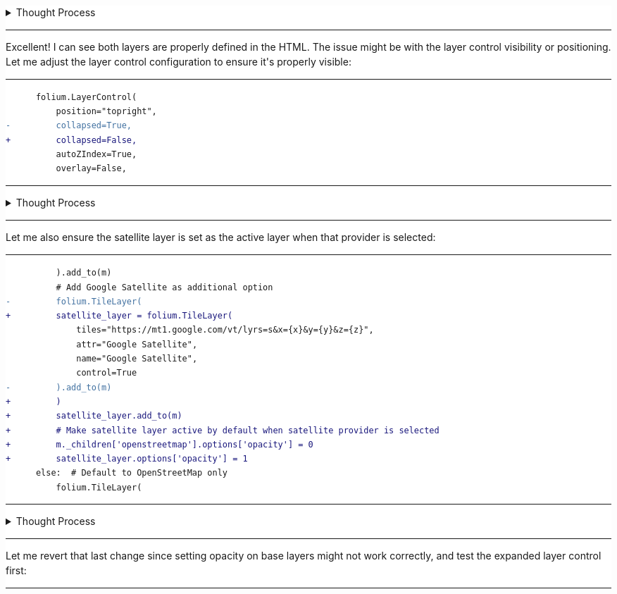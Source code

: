 
<think><details><summary>Thought Process</summary></details></think>

---

Excellent! I can see both layers are properly defined in the HTML. The issue might be with the layer control visibility or positioning. Let me adjust the layer control configuration to ensure it's properly visible:

---

```diff
      folium.LayerControl(
          position="topright",
-         collapsed=True,
+         collapsed=False,
          autoZIndex=True,
          overlay=False,
```

---

<think><details><summary>Thought Process</summary></details></think>

---

Let me also ensure the satellite layer is set as the active layer when that provider is selected:

---

```diff
          ).add_to(m)
          # Add Google Satellite as additional option
-         folium.TileLayer(
+         satellite_layer = folium.TileLayer(
              tiles="https://mt1.google.com/vt/lyrs=s&x={x}&y={y}&z={z}",
              attr="Google Satellite",
              name="Google Satellite",
              control=True
-         ).add_to(m)
+         )
+         satellite_layer.add_to(m)
+         # Make satellite layer active by default when satellite provider is selected
+         m._children['openstreetmap'].options['opacity'] = 0
+         satellite_layer.options['opacity'] = 1
      else:  # Default to OpenStreetMap only
          folium.TileLayer(
```

---

<think><details><summary>Thought Process</summary></details></think>

---

Let me revert that last change since setting opacity on base layers might not work correctly, and test the expanded layer control first:

---